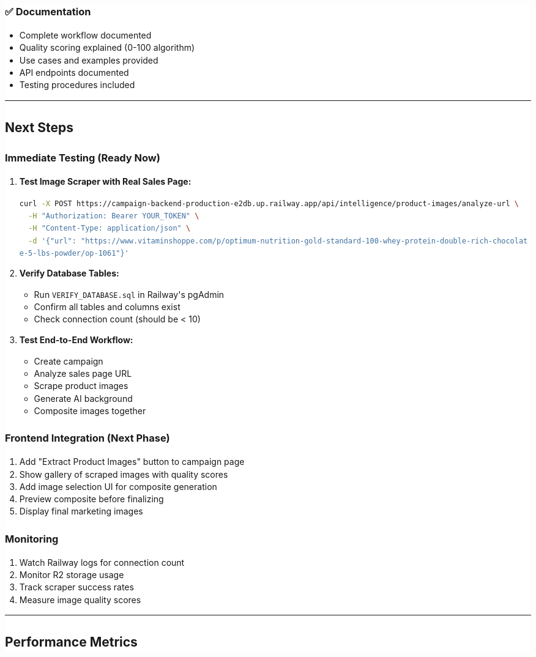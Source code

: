 ### ✅ Documentation
- Complete workflow documented
- Quality scoring explained (0-100 algorithm)
- Use cases and examples provided
- API endpoints documented
- Testing procedures included

---

## Next Steps

### Immediate Testing (Ready Now)

1. **Test Image Scraper with Real Sales Page:**
   ```bash
   curl -X POST https://campaign-backend-production-e2db.up.railway.app/api/intelligence/product-images/analyze-url \
     -H "Authorization: Bearer YOUR_TOKEN" \
     -H "Content-Type: application/json" \
     -d '{"url": "https://www.vitaminshoppe.com/p/optimum-nutrition-gold-standard-100-whey-protein-double-rich-chocolate-5-lbs-powder/op-1061"}'
   ```

2. **Verify Database Tables:**
   - Run `VERIFY_DATABASE.sql` in Railway's pgAdmin
   - Confirm all tables and columns exist
   - Check connection count (should be < 10)

3. **Test End-to-End Workflow:**
   - Create campaign
   - Analyze sales page URL
   - Scrape product images
   - Generate AI background
   - Composite images together

### Frontend Integration (Next Phase)

1. Add "Extract Product Images" button to campaign page
2. Show gallery of scraped images with quality scores
3. Add image selection UI for composite generation
4. Preview composite before finalizing
5. Display final marketing images

### Monitoring

1. Watch Railway logs for connection count
2. Monitor R2 storage usage
3. Track scraper success rates
4. Measure image quality scores

---

## Performance Metrics
